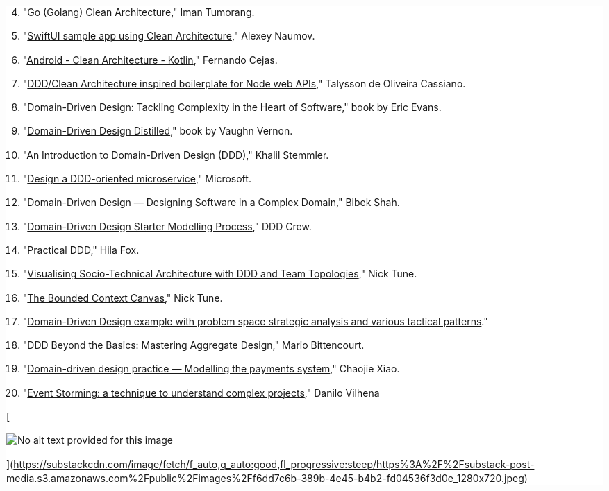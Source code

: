 4. "[Go (Golang) Clean Architecture](https://github.com/bxcodec/go-clean-arch)," Iman Tumorang.
    
5. "[SwiftUI sample app using Clean Architecture](https://github.com/nalexn/clean-architecture-swiftui)," Alexey Naumov.
    
6. "[Android - Clean Architecture - Kotlin](https://github.com/android10/Android-CleanArchitecture-Kotlin)," Fernando Cejas.
    
7. "[DDD/Clean Architecture inspired boilerplate for Node web APIs](https://github.com/talyssonoc/node-api-boilerplate)," Talysson de Oliveira Cassiano.
    

1. "[Domain-Driven Design: Tackling Complexity in the Heart of Software](https://amzn.to/40Vl3b2)," book by Eric Evans.
    
2. "[Domain-Driven Design Distilled](https://amzn.to/3t1abMa)," book by Vaughn Vernon.
    
3. "[An Introduction to Domain-Driven Design (DDD)](https://khalilstemmler.com/articles/domain-driven-design-intro/#building-blockshttps://martinfowler.com/bliki/DomainDrivenDesign.html)," Khalil Stemmler.
    
4. "[Design a DDD-oriented microservice](https://learn.microsoft.com/en-us/dotnet/architecture/microservices/microservice-ddd-cqrs-patterns/ddd-oriented-microservice#layers-in-ddd-microservices)," Microsoft.
    
5. "[Domain-Driven Design — Designing Software in a Complex Domain](https://levelup.gitconnected.com/designing-software-in-a-complex-domain-domain-driven-design-10604ad08d12)," Bibek Shah.
    
6. "[Domain-Driven Design Starter Modelling Process](https://github.com/ddd-crew/ddd-starter-modelling-process)," DDD Crew.
    
7. "[Practical DDD](https://medium.com/augury-research-and-development/practical-ddd-part-1-setting-the-right-foundations-5b7e4b16c9e8)," Hila Fox.
    
8. "[Visualising Socio-Technical Architecture with DDD and Team Topologies](https://medium.com/nick-tune-tech-strategy-blog/visualising-sociotechnical-architecture-with-ddd-and-team-topologies-48c6be036c40)," Nick Tune.
    
9. "[The Bounded Context Canvas](https://miro.com/miroverse/the-bounded-context-canvas/)," Nick Tune.
    
10. "[Domain-Driven Design example with problem space strategic analysis and various tactical patterns](https://github.com/ddd-by-examples/library)."
    
11. "[DDD Beyond the Basics: Mastering Aggregate Design](https://medium.com/ssense-tech/ddd-beyond-the-basics-mastering-aggregate-design-26591e218c8c)," Mario Bittencourt.
    
12. "[Domain-driven design practice — Modelling the payments system](https://medium.com/airwallex-engineering/domain-driven-design-practice-modeling-payments-system-f7bc5cf64bb3)," Chaojie Xiao.
    
13. "[Event Storming: a technique to understand complex projects](https://medium.com/@danilopvilhena/event-storming-a-technique-to-understand-complex-projects-79bacc54b7b)," Danilo Vilhena
    

[

![No alt text provided for this image](https://substackcdn.com/image/fetch/w_1456,c_limit,f_auto,q_auto:good,fl_progressive:steep/https%3A%2F%2Fsubstack-post-media.s3.amazonaws.com%2Fpublic%2Fimages%2Ff6dd7c6b-389b-4e45-b4b2-fd04536f3d0e_1280x720.jpeg "No alt text provided for this image")

](https://substackcdn.com/image/fetch/f_auto,q_auto:good,fl_progressive:steep/https%3A%2F%2Fsubstack-post-media.s3.amazonaws.com%2Fpublic%2Fimages%2Ff6dd7c6b-389b-4e45-b4b2-fd04536f3d0e_1280x720.jpeg)
